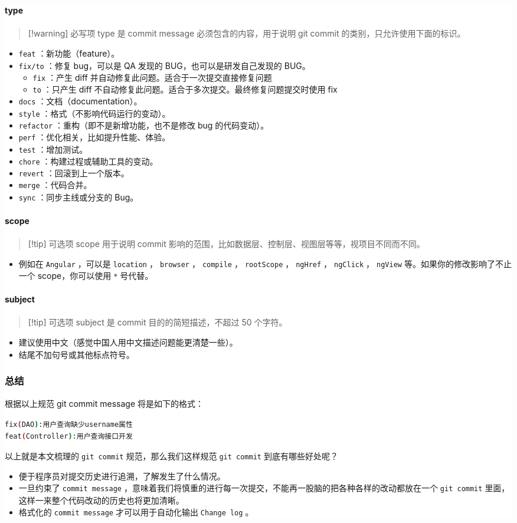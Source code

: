 #### type

>[!warning] 必写项
>type 是 commit message 必须包含的内容，用于说明 git commit 的类别，只允许使用下面的标识。

- `feat` ：新功能（feature）。
- `fix/to` ：修复 bug，可以是 QA 发现的 BUG，也可以是研发自己发现的 BUG。
	- `fix` ：产生 diff 并自动修复此问题。适合于一次提交直接修复问题
	- `to` ：只产生 diff 不自动修复此问题。适合于多次提交。最终修复问题提交时使用 fix
- `docs` ：文档（documentation）。
- `style` ：格式（不影响代码运行的变动）。
- `refactor` ：重构（即不是新增功能，也不是修改 bug 的代码变动）。
- `perf` ：优化相关，比如提升性能、体验。
- `test` ：增加测试。
- `chore` ：构建过程或辅助工具的变动。
- `revert` ：回滚到上一个版本。
- `merge` ：代码合并。
- `sync` ：同步主线或分支的 Bug。

#### scope

>[!tip] 可选项
>scope 用于说明 commit 影响的范围，比如数据层、控制层、视图层等等，视项目不同而不同。

- 例如在 `Angular` ，可以是 `location` ， `browser` ， `compile` ， `rootScope` ， `ngHref` ， `ngClick` ， `ngView` 等。如果你的修改影响了不止一个 scope，你可以使用 `*` 号代替。

#### subject

>[!tip] 可选项
>subject 是 commit 目的的简短描述，不超过 50 个字符。

- 建议使用中文（感觉中国人用中文描述问题能更清楚一些）。
- 结尾不加句号或其他标点符号。

### 总结

根据以上规范 git commit message 将是如下的格式：

```sh [git]
fix(DAO):用户查询缺少username属性 
feat(Controller):用户查询接口开发
```

以上就是本文梳理的 `git commit` 规范，那么我们这样规范 `git commit` 到底有哪些好处呢？

- 便于程序员对提交历史进行追溯，了解发生了什么情况。
- 一旦约束了 `commit message` ，意味着我们将慎重的进行每一次提交，不能再一股脑的把各种各样的改动都放在一个 `git commit` 里面，这样一来整个代码改动的历史也将更加清晰。
- 格式化的 `commit message` 才可以用于自动化输出 `Change log` 。